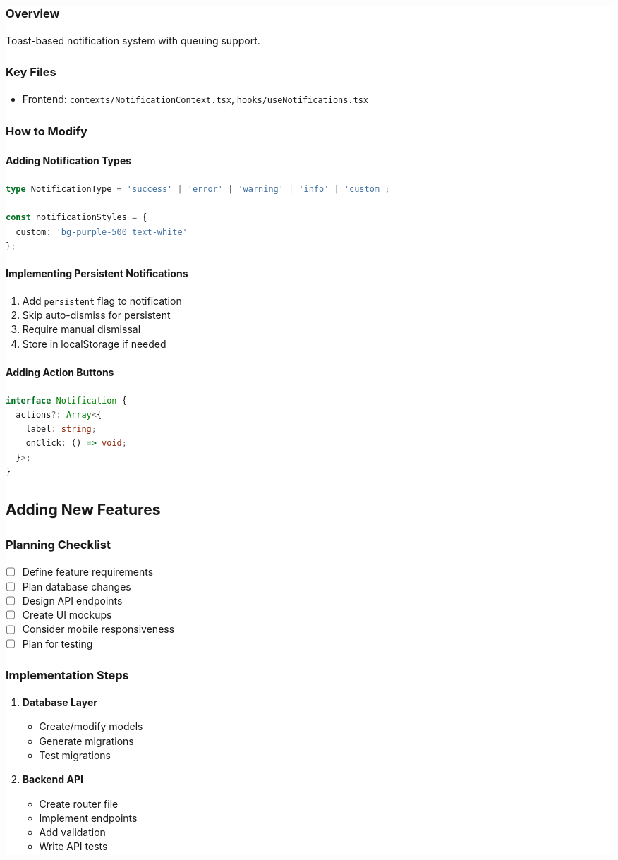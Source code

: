 ### Overview
Toast-based notification system with queuing support.

### Key Files
- Frontend: `contexts/NotificationContext.tsx`, `hooks/useNotifications.tsx`

### How to Modify

#### Adding Notification Types
```typescript
type NotificationType = 'success' | 'error' | 'warning' | 'info' | 'custom';

const notificationStyles = {
  custom: 'bg-purple-500 text-white'
};
```

#### Implementing Persistent Notifications
1. Add `persistent` flag to notification
2. Skip auto-dismiss for persistent
3. Require manual dismissal
4. Store in localStorage if needed

#### Adding Action Buttons
```typescript
interface Notification {
  actions?: Array<{
    label: string;
    onClick: () => void;
  }>;
}
```

## Adding New Features

### Planning Checklist
- [ ] Define feature requirements
- [ ] Plan database changes
- [ ] Design API endpoints
- [ ] Create UI mockups
- [ ] Consider mobile responsiveness
- [ ] Plan for testing

### Implementation Steps

1. **Database Layer**
   - Create/modify models
   - Generate migrations
   - Test migrations

2. **Backend API**
   - Create router file
   - Implement endpoints
   - Add validation
   - Write API tests
